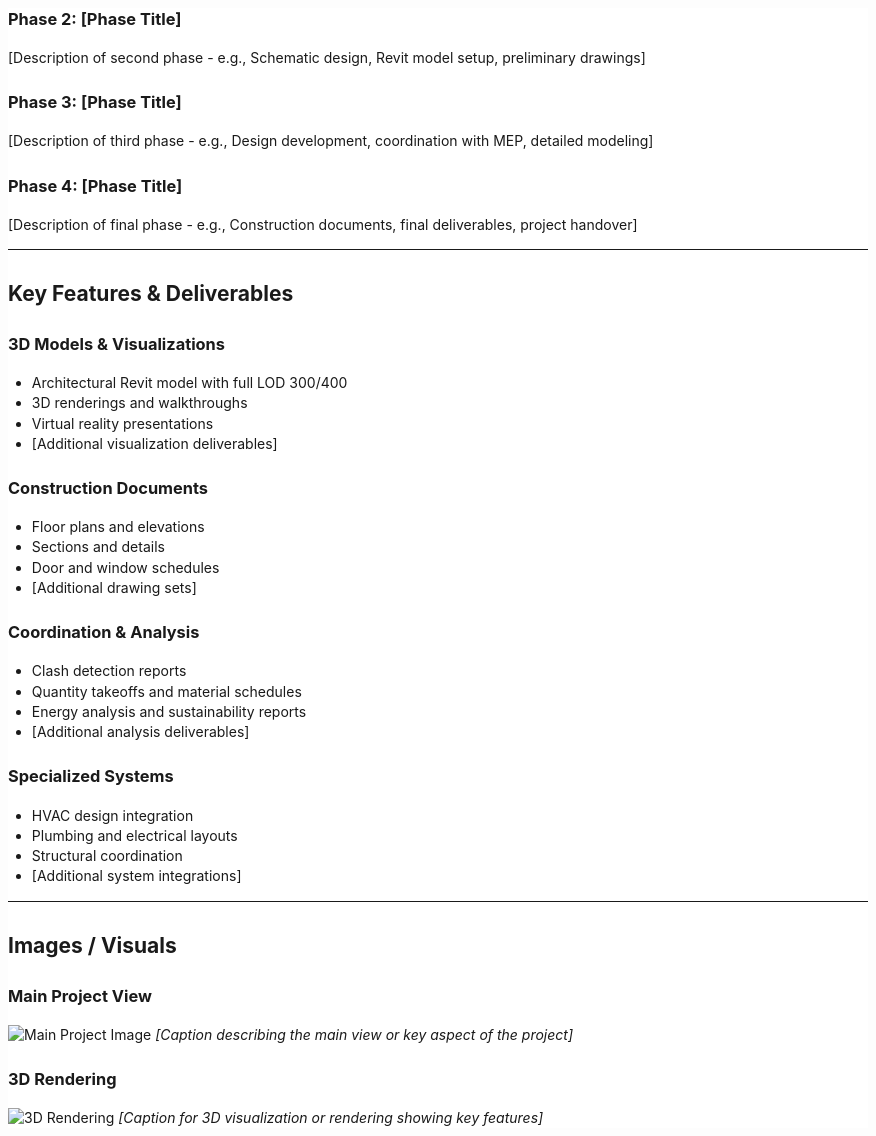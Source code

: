 ### Phase 2: [Phase Title]
[Description of second phase - e.g., Schematic design, Revit model setup, preliminary drawings]

### Phase 3: [Phase Title]
[Description of third phase - e.g., Design development, coordination with MEP, detailed modeling]

### Phase 4: [Phase Title]
[Description of final phase - e.g., Construction documents, final deliverables, project handover]

---

## Key Features & Deliverables

### 3D Models & Visualizations
- Architectural Revit model with full LOD 300/400
- 3D renderings and walkthroughs
- Virtual reality presentations
- [Additional visualization deliverables]

### Construction Documents
- Floor plans and elevations
- Sections and details
- Door and window schedules
- [Additional drawing sets]

### Coordination & Analysis
- Clash detection reports
- Quantity takeoffs and material schedules
- Energy analysis and sustainability reports
- [Additional analysis deliverables]

### Specialized Systems
- HVAC design integration
- Plumbing and electrical layouts
- Structural coordination
- [Additional system integrations]

---

## Images / Visuals

### Main Project View
![Main Project Image](placeholder-image-url)
*[Caption describing the main view or key aspect of the project]*

### 3D Rendering
![3D Rendering](placeholder-image-url)
*[Caption for 3D visualization or rendering showing key features]*
